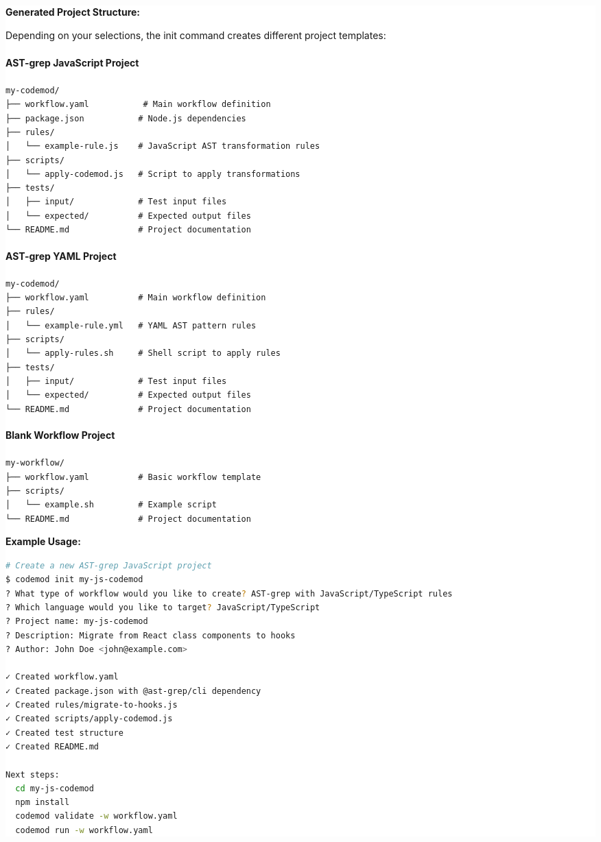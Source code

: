 **Generated Project Structure:**

Depending on your selections, the init command creates different project templates:

#### AST-grep JavaScript Project
```
my-codemod/
├── workflow.yaml           # Main workflow definition
├── package.json           # Node.js dependencies
├── rules/
│   └── example-rule.js    # JavaScript AST transformation rules
├── scripts/
│   └── apply-codemod.js   # Script to apply transformations
├── tests/
│   ├── input/             # Test input files
│   └── expected/          # Expected output files
└── README.md              # Project documentation
```

#### AST-grep YAML Project
```
my-codemod/
├── workflow.yaml          # Main workflow definition
├── rules/
│   └── example-rule.yml   # YAML AST pattern rules
├── scripts/
│   └── apply-rules.sh     # Shell script to apply rules
├── tests/
│   ├── input/             # Test input files
│   └── expected/          # Expected output files
└── README.md              # Project documentation
```

#### Blank Workflow Project
```
my-workflow/
├── workflow.yaml          # Basic workflow template
├── scripts/
│   └── example.sh         # Example script
└── README.md              # Project documentation
```

**Example Usage:**

```bash
# Create a new AST-grep JavaScript project
$ codemod init my-js-codemod
? What type of workflow would you like to create? AST-grep with JavaScript/TypeScript rules
? Which language would you like to target? JavaScript/TypeScript
? Project name: my-js-codemod
? Description: Migrate from React class components to hooks
? Author: John Doe <john@example.com>

✓ Created workflow.yaml
✓ Created package.json with @ast-grep/cli dependency
✓ Created rules/migrate-to-hooks.js
✓ Created scripts/apply-codemod.js
✓ Created test structure
✓ Created README.md

Next steps:
  cd my-js-codemod
  npm install
  codemod validate -w workflow.yaml
  codemod run -w workflow.yaml
```
